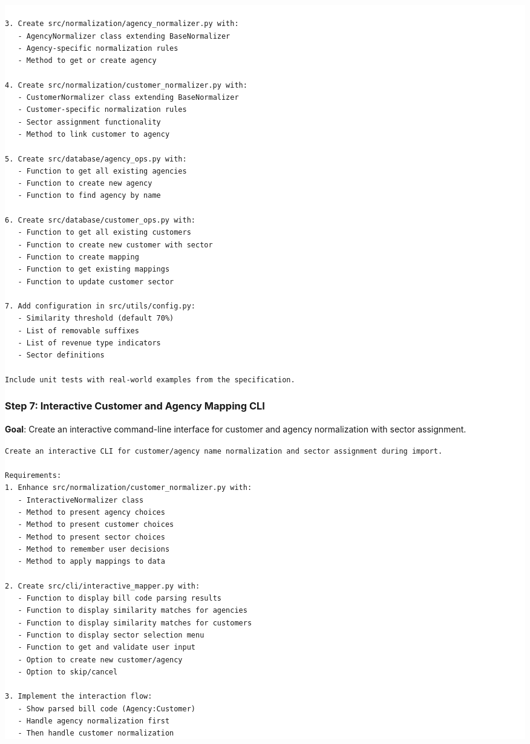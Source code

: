 ```text

3. Create src/normalization/agency_normalizer.py with:
   - AgencyNormalizer class extending BaseNormalizer
   - Agency-specific normalization rules
   - Method to get or create agency

4. Create src/normalization/customer_normalizer.py with:
   - CustomerNormalizer class extending BaseNormalizer
   - Customer-specific normalization rules
   - Sector assignment functionality
   - Method to link customer to agency

5. Create src/database/agency_ops.py with:
   - Function to get all existing agencies
   - Function to create new agency
   - Function to find agency by name

6. Create src/database/customer_ops.py with:
   - Function to get all existing customers
   - Function to create new customer with sector
   - Function to create mapping
   - Function to get existing mappings
   - Function to update customer sector

7. Add configuration in src/utils/config.py:
   - Similarity threshold (default 70%)
   - List of removable suffixes
   - List of revenue type indicators
   - Sector definitions

Include unit tests with real-world examples from the specification.
```

### Step 7: Interactive Customer and Agency Mapping CLI

**Goal**: Create an interactive command-line interface for customer and agency normalization with sector assignment.

```text
Create an interactive CLI for customer/agency name normalization and sector assignment during import.

Requirements:
1. Enhance src/normalization/customer_normalizer.py with:
   - InteractiveNormalizer class
   - Method to present agency choices
   - Method to present customer choices
   - Method to present sector choices
   - Method to remember user decisions
   - Method to apply mappings to data

2. Create src/cli/interactive_mapper.py with:
   - Function to display bill code parsing results
   - Function to display similarity matches for agencies
   - Function to display similarity matches for customers
   - Function to display sector selection menu
   - Function to get and validate user input
   - Option to create new customer/agency
   - Option to skip/cancel

3. Implement the interaction flow:
   - Show parsed bill code (Agency:Customer)
   - Handle agency normalization first
   - Then handle customer normalization
```